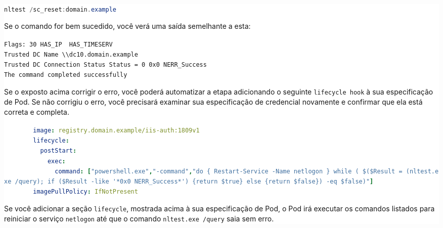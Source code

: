```PowerShell
nltest /sc_reset:domain.example
```

Se o comando for bem sucedido, você verá uma saída semelhante a esta:

```output
Flags: 30 HAS_IP  HAS_TIMESERV
Trusted DC Name \\dc10.domain.example
Trusted DC Connection Status Status = 0 0x0 NERR_Success
The command completed successfully
```

Se o exposto acima corrigir o erro, você poderá automatizar a etapa adicionando 
o seguinte `lifecycle hook` à sua especificação de Pod. Se não corrigiu o erro, você 
precisará examinar sua especificação de credencial novamente e confirmar que ela está correta e completa.

```yaml
        image: registry.domain.example/iis-auth:1809v1
        lifecycle:
          postStart:
            exec:
              command: ["powershell.exe","-command","do { Restart-Service -Name netlogon } while ( $($Result = (nltest.exe /query); if ($Result -like '*0x0 NERR_Success*') {return $true} else {return $false}) -eq $false)"]
        imagePullPolicy: IfNotPresent
```

Se você adicionar a seção `lifecycle`, mostrada acima à sua especificação de Pod, 
o Pod irá executar os comandos listados para reiniciar o serviço `netlogon` 
até que o comando `nltest.exe /query` saia sem erro.
